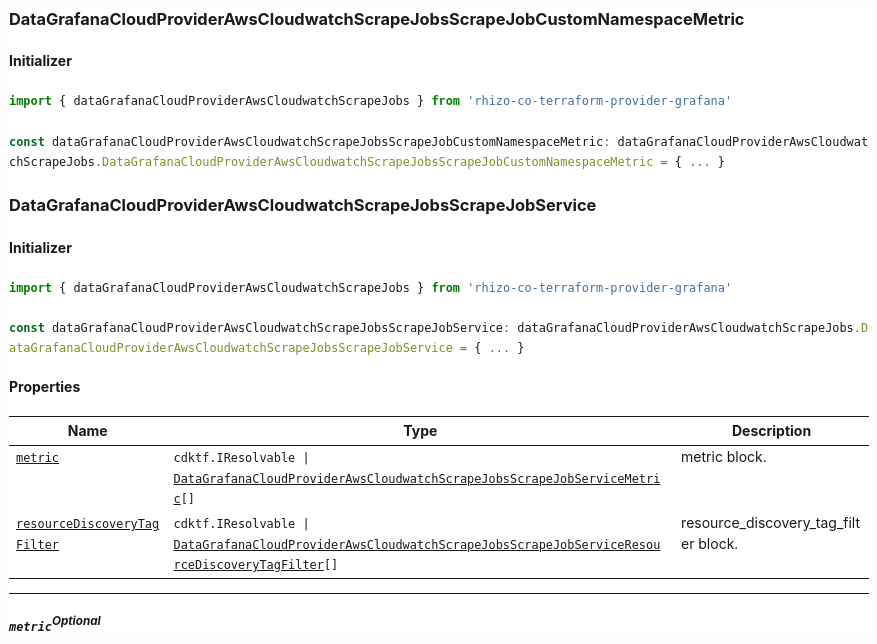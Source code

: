 
### DataGrafanaCloudProviderAwsCloudwatchScrapeJobsScrapeJobCustomNamespaceMetric <a name="DataGrafanaCloudProviderAwsCloudwatchScrapeJobsScrapeJobCustomNamespaceMetric" id="rhizo-co-terraform-provider-grafana.dataGrafanaCloudProviderAwsCloudwatchScrapeJobs.DataGrafanaCloudProviderAwsCloudwatchScrapeJobsScrapeJobCustomNamespaceMetric"></a>

#### Initializer <a name="Initializer" id="rhizo-co-terraform-provider-grafana.dataGrafanaCloudProviderAwsCloudwatchScrapeJobs.DataGrafanaCloudProviderAwsCloudwatchScrapeJobsScrapeJobCustomNamespaceMetric.Initializer"></a>

```typescript
import { dataGrafanaCloudProviderAwsCloudwatchScrapeJobs } from 'rhizo-co-terraform-provider-grafana'

const dataGrafanaCloudProviderAwsCloudwatchScrapeJobsScrapeJobCustomNamespaceMetric: dataGrafanaCloudProviderAwsCloudwatchScrapeJobs.DataGrafanaCloudProviderAwsCloudwatchScrapeJobsScrapeJobCustomNamespaceMetric = { ... }
```


### DataGrafanaCloudProviderAwsCloudwatchScrapeJobsScrapeJobService <a name="DataGrafanaCloudProviderAwsCloudwatchScrapeJobsScrapeJobService" id="rhizo-co-terraform-provider-grafana.dataGrafanaCloudProviderAwsCloudwatchScrapeJobs.DataGrafanaCloudProviderAwsCloudwatchScrapeJobsScrapeJobService"></a>

#### Initializer <a name="Initializer" id="rhizo-co-terraform-provider-grafana.dataGrafanaCloudProviderAwsCloudwatchScrapeJobs.DataGrafanaCloudProviderAwsCloudwatchScrapeJobsScrapeJobService.Initializer"></a>

```typescript
import { dataGrafanaCloudProviderAwsCloudwatchScrapeJobs } from 'rhizo-co-terraform-provider-grafana'

const dataGrafanaCloudProviderAwsCloudwatchScrapeJobsScrapeJobService: dataGrafanaCloudProviderAwsCloudwatchScrapeJobs.DataGrafanaCloudProviderAwsCloudwatchScrapeJobsScrapeJobService = { ... }
```

#### Properties <a name="Properties" id="Properties"></a>

| **Name** | **Type** | **Description** |
| --- | --- | --- |
| <code><a href="#rhizo-co-terraform-provider-grafana.dataGrafanaCloudProviderAwsCloudwatchScrapeJobs.DataGrafanaCloudProviderAwsCloudwatchScrapeJobsScrapeJobService.property.metric">metric</a></code> | <code>cdktf.IResolvable \| <a href="#rhizo-co-terraform-provider-grafana.dataGrafanaCloudProviderAwsCloudwatchScrapeJobs.DataGrafanaCloudProviderAwsCloudwatchScrapeJobsScrapeJobServiceMetric">DataGrafanaCloudProviderAwsCloudwatchScrapeJobsScrapeJobServiceMetric</a>[]</code> | metric block. |
| <code><a href="#rhizo-co-terraform-provider-grafana.dataGrafanaCloudProviderAwsCloudwatchScrapeJobs.DataGrafanaCloudProviderAwsCloudwatchScrapeJobsScrapeJobService.property.resourceDiscoveryTagFilter">resourceDiscoveryTagFilter</a></code> | <code>cdktf.IResolvable \| <a href="#rhizo-co-terraform-provider-grafana.dataGrafanaCloudProviderAwsCloudwatchScrapeJobs.DataGrafanaCloudProviderAwsCloudwatchScrapeJobsScrapeJobServiceResourceDiscoveryTagFilter">DataGrafanaCloudProviderAwsCloudwatchScrapeJobsScrapeJobServiceResourceDiscoveryTagFilter</a>[]</code> | resource_discovery_tag_filter block. |

---

##### `metric`<sup>Optional</sup> <a name="metric" id="rhizo-co-terraform-provider-grafana.dataGrafanaCloudProviderAwsCloudwatchScrapeJobs.DataGrafanaCloudProviderAwsCloudwatchScrapeJobsScrapeJobService.property.metric"></a>
